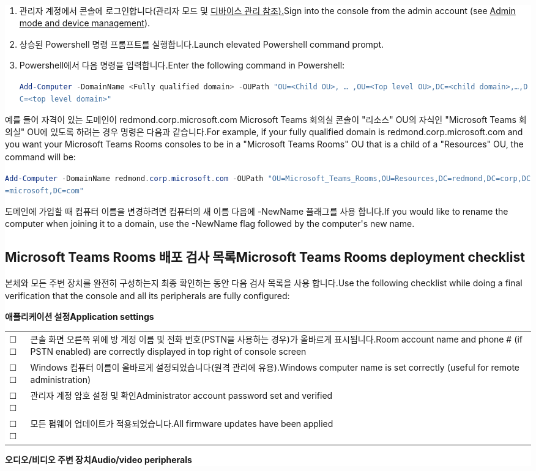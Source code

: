 1. <span data-ttu-id="bb7fa-225">관리자 계정에서 콘솔에 로그인합니다(관리자 모드 및 [디바이스 관리 참조).](rooms-operations.md#AdminMode)</span><span class="sxs-lookup"><span data-stu-id="bb7fa-225">Sign into the console from the admin account (see [Admin mode and device management](rooms-operations.md#AdminMode)).</span></span>
    
2. <span data-ttu-id="bb7fa-226">상승된 Powershell 명령 프롬프트를 실행합니다.</span><span class="sxs-lookup"><span data-stu-id="bb7fa-226">Launch elevated Powershell command prompt.</span></span>
    
3. <span data-ttu-id="bb7fa-227">Powershell에서 다음 명령을 입력합니다.</span><span class="sxs-lookup"><span data-stu-id="bb7fa-227">Enter the following command in Powershell:</span></span>
    
   ```PowerShell
   Add-Computer -DomainName <Fully qualified domain> -OUPath "OU=<Child OU>, … ,OU=<Top level OU>,DC=<child domain>,…,DC=<top level domain>"
   ```

<span data-ttu-id="bb7fa-228">예를 들어 자격이 있는 도메인이 redmond.corp.microsoft.com Microsoft Teams 회의실 콘솔이 "리소스" OU의 자식인 "Microsoft Teams 회의실" OU에 있도록 하려는 경우 명령은 다음과 같습니다.</span><span class="sxs-lookup"><span data-stu-id="bb7fa-228">For example, if your fully qualified domain is redmond.corp.microsoft.com and you want your Microsoft Teams Rooms consoles to be in a "Microsoft Teams Rooms" OU that is a child of a "Resources" OU, the command will be:</span></span>
  
```PowerShell
Add-Computer -DomainName redmond.corp.microsoft.com -OUPath "OU=Microsoft_Teams_Rooms,OU=Resources,DC=redmond,DC=corp,DC=microsoft,DC=com"
```

 <span data-ttu-id="bb7fa-229">도메인에 가입할 때 컴퓨터 이름을 변경하려면 컴퓨터의 새 이름 다음에 -NewName 플래그를 사용 합니다.</span><span class="sxs-lookup"><span data-stu-id="bb7fa-229">If you would like to rename the computer when joining it to a domain, use the -NewName flag followed by the computer's new name.</span></span>
  
## <a name="microsoft-teams-rooms-deployment-checklist"></a><span data-ttu-id="bb7fa-230">Microsoft Teams Rooms 배포 검사 목록</span><span class="sxs-lookup"><span data-stu-id="bb7fa-230">Microsoft Teams Rooms deployment checklist</span></span>
<span data-ttu-id="bb7fa-231"><a name="Checklist"> </a></span><span class="sxs-lookup"><span data-stu-id="bb7fa-231"><a name="Checklist"> </a></span></span>

<span data-ttu-id="bb7fa-232">본체와 모든 주변 장치를 완전히 구성하는지 최종 확인하는 동안 다음 검사 목록을 사용 합니다.</span><span class="sxs-lookup"><span data-stu-id="bb7fa-232">Use the following checklist while doing a final verification that the console and all its peripherals are fully configured:</span></span>
  
<span data-ttu-id="bb7fa-233">**애플리케이션 설정**</span><span class="sxs-lookup"><span data-stu-id="bb7fa-233">**Application settings**</span></span>

|||
|:-----|:-----|
|<span data-ttu-id="bb7fa-234">☐</span><span class="sxs-lookup"><span data-stu-id="bb7fa-234">☐</span></span>  <br/> |<span data-ttu-id="bb7fa-235">콘솔 화면 오른쪽 위에 방 계정 이름 및 전화 번호(PSTN을 사용하는 경우)가 올바르게 표시됩니다.</span><span class="sxs-lookup"><span data-stu-id="bb7fa-235">Room account name and phone # (if PSTN enabled) are correctly displayed in top right of console screen</span></span>  <br/> |
|<span data-ttu-id="bb7fa-236">☐</span><span class="sxs-lookup"><span data-stu-id="bb7fa-236">☐</span></span>  <br/> |<span data-ttu-id="bb7fa-237">Windows 컴퓨터 이름이 올바르게 설정되었습니다(원격 관리에 유용).</span><span class="sxs-lookup"><span data-stu-id="bb7fa-237">Windows computer name is set correctly (useful for remote administration)</span></span>  <br/> |
|<span data-ttu-id="bb7fa-238">☐</span><span class="sxs-lookup"><span data-stu-id="bb7fa-238">☐</span></span>  <br/> |<span data-ttu-id="bb7fa-239">관리자 계정 암호 설정 및 확인</span><span class="sxs-lookup"><span data-stu-id="bb7fa-239">Administrator account password set and verified</span></span>  <br/> |
|<span data-ttu-id="bb7fa-240">☐</span><span class="sxs-lookup"><span data-stu-id="bb7fa-240">☐</span></span>  <br/> |<span data-ttu-id="bb7fa-241">모든 펌웨어 업데이트가 적용되었습니다.</span><span class="sxs-lookup"><span data-stu-id="bb7fa-241">All firmware updates have been applied</span></span>  <br/> |
   
<span data-ttu-id="bb7fa-242">**오디오/비디오 주변 장치**</span><span class="sxs-lookup"><span data-stu-id="bb7fa-242">**Audio/video peripherals**</span></span>
